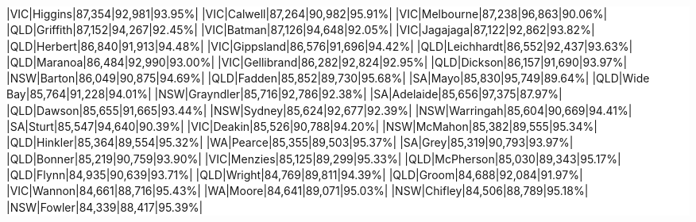 |VIC|Higgins|87,354|92,981|93.95%|
|VIC|Calwell|87,264|90,982|95.91%|
|VIC|Melbourne|87,238|96,863|90.06%|
|QLD|Griffith|87,152|94,267|92.45%|
|VIC|Batman|87,126|94,648|92.05%|
|VIC|Jagajaga|87,122|92,862|93.82%|
|QLD|Herbert|86,840|91,913|94.48%|
|VIC|Gippsland|86,576|91,696|94.42%|
|QLD|Leichhardt|86,552|92,437|93.63%|
|QLD|Maranoa|86,484|92,990|93.00%|
|VIC|Gellibrand|86,282|92,824|92.95%|
|QLD|Dickson|86,157|91,690|93.97%|
|NSW|Barton|86,049|90,875|94.69%|
|QLD|Fadden|85,852|89,730|95.68%|
|SA|Mayo|85,830|95,749|89.64%|
|QLD|Wide Bay|85,764|91,228|94.01%|
|NSW|Grayndler|85,716|92,786|92.38%|
|SA|Adelaide|85,656|97,375|87.97%|
|QLD|Dawson|85,655|91,665|93.44%|
|NSW|Sydney|85,624|92,677|92.39%|
|NSW|Warringah|85,604|90,669|94.41%|
|SA|Sturt|85,547|94,640|90.39%|
|VIC|Deakin|85,526|90,788|94.20%|
|NSW|McMahon|85,382|89,555|95.34%|
|QLD|Hinkler|85,364|89,554|95.32%|
|WA|Pearce|85,355|89,503|95.37%|
|SA|Grey|85,319|90,793|93.97%|
|QLD|Bonner|85,219|90,759|93.90%|
|VIC|Menzies|85,125|89,299|95.33%|
|QLD|McPherson|85,030|89,343|95.17%|
|QLD|Flynn|84,935|90,639|93.71%|
|QLD|Wright|84,769|89,811|94.39%|
|QLD|Groom|84,688|92,084|91.97%|
|VIC|Wannon|84,661|88,716|95.43%|
|WA|Moore|84,641|89,071|95.03%|
|NSW|Chifley|84,506|88,789|95.18%|
|NSW|Fowler|84,339|88,417|95.39%|